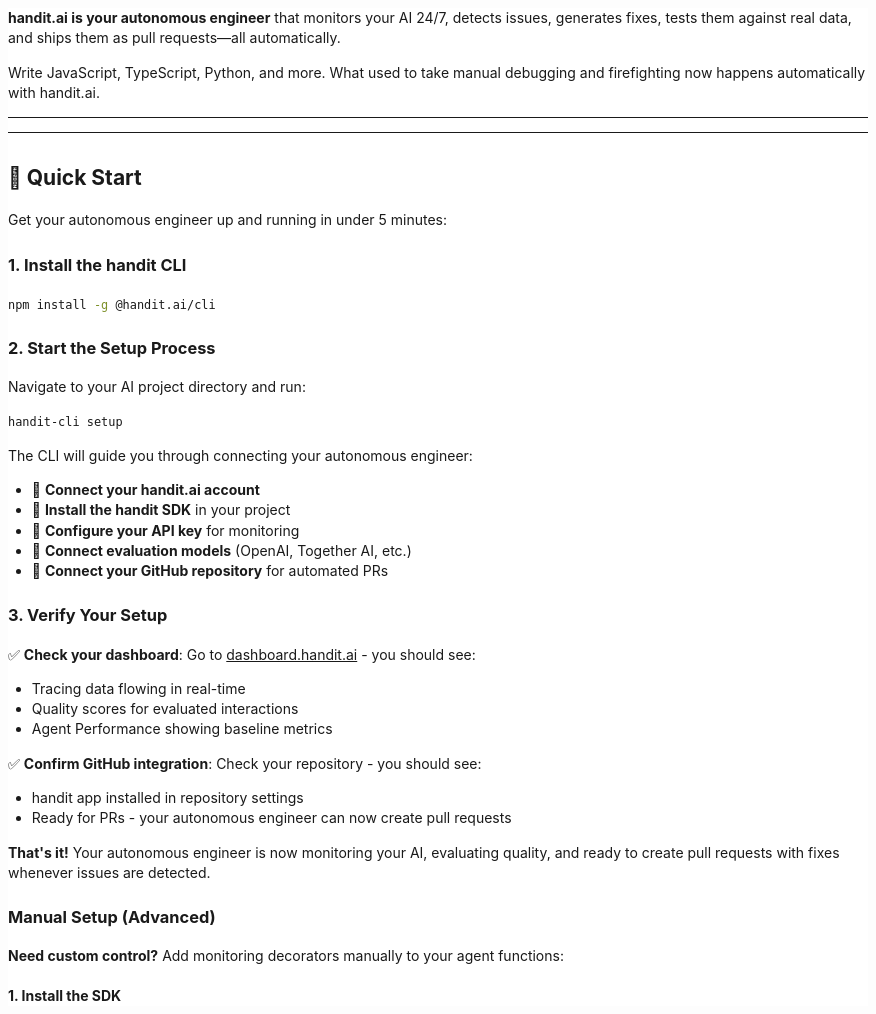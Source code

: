 **handit.ai is your autonomous engineer** that monitors your AI 24/7, detects issues, generates fixes, tests them against real data, and ships them as pull requests—all automatically.

Write JavaScript, TypeScript, Python, and more. What used to take manual debugging and firefighting now happens automatically with handit.ai.


---

---

## 🚀 Quick Start

Get your autonomous engineer up and running in under 5 minutes:

### 1. Install the handit CLI

```bash
npm install -g @handit.ai/cli
```

### 2. Start the Setup Process

Navigate to your AI project directory and run:

```bash
handit-cli setup
```

The CLI will guide you through connecting your autonomous engineer:

- 🔧 **Connect your handit.ai account**
- 📱 **Install the handit SDK** in your project
- 🔑 **Configure your API key** for monitoring
- 🧠 **Connect evaluation models** (OpenAI, Together AI, etc.)
- 🔗 **Connect your GitHub repository** for automated PRs

### 3. Verify Your Setup

✅ **Check your dashboard**: Go to [dashboard.handit.ai](https://dashboard.handit.ai) - you should see:
- Tracing data flowing in real-time
- Quality scores for evaluated interactions
- Agent Performance showing baseline metrics

✅ **Confirm GitHub integration**: Check your repository - you should see:
- handit app installed in repository settings
- Ready for PRs - your autonomous engineer can now create pull requests

**That's it!** Your autonomous engineer is now monitoring your AI, evaluating quality, and ready to create pull requests with fixes whenever issues are detected.

### Manual Setup (Advanced)

**Need custom control?** Add monitoring decorators manually to your agent functions:

#### 1. Install the SDK
